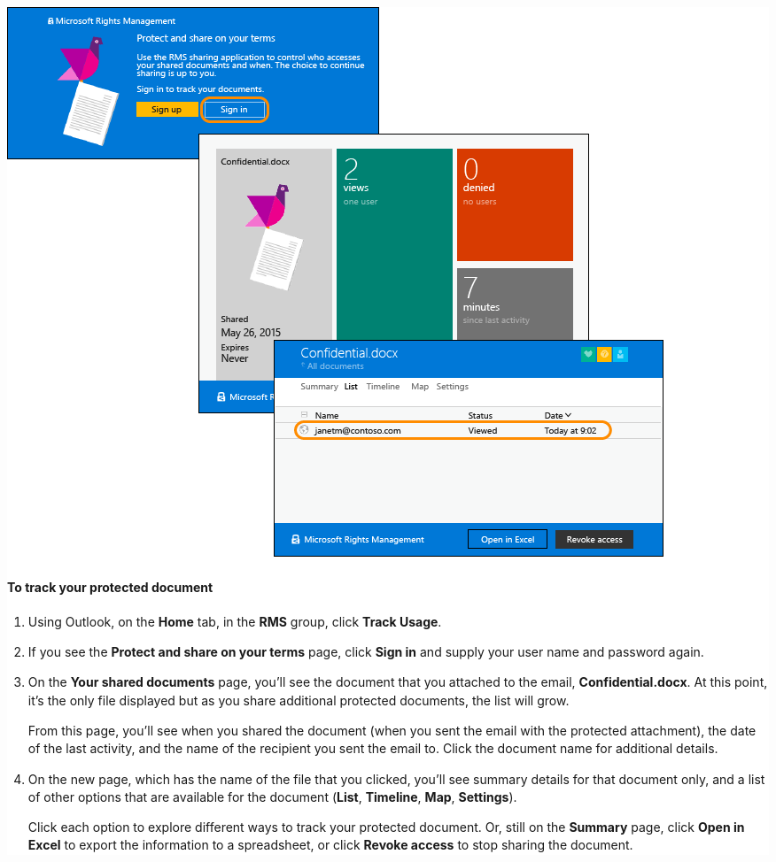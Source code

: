 ![Screenshots for Step 5, document tracking with Azure RMS](../../ems/AADRightsMgmt/media/AzRMS_Tutorial_5_Screenshots.png "AzRMS_Tutorial_5_Screenshots")


#### To track your protected document

1. Using Outlook, on the **Home** tab, in the **RMS** group, click **Track Usage**.

2. If you see the **Protect and share on your terms** page, click **Sign in** and supply your user name and password again.

3. On the **Your shared documents** page, you’ll see the document that you attached to the email, **Confidential.docx**. At this point, it’s the only file displayed but as you share additional protected documents, the list will grow.

   From this page, you’ll see when you shared the document (when you sent the email with the protected attachment), the date of the last activity, and the name of the recipient you sent the email to. Click the document name for additional details.

4. On the new page, which has the name of the file that you clicked, you’ll see summary details for that document only, and a list of other options that are available for the document (**List**, **Timeline**, **Map**, **Settings**).

   Click each option to explore different ways to track your protected document. Or, still on the **Summary** page, click **Open in Excel** to export the information to a spreadsheet, or click **Revoke access** to stop sharing the document.
